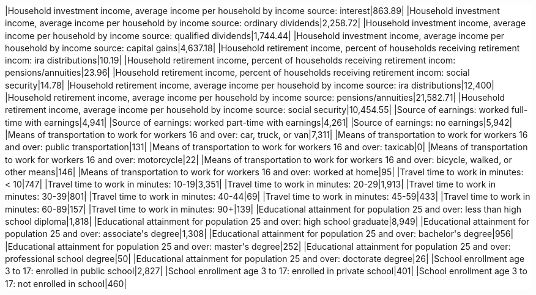 |Household investment income, average income per household by income source: interest|863.89|
|Household investment income, average income per household by income source: ordinary dividends|2,258.72|
|Household investment income, average income per household by income source: qualified dividends|1,744.44|
|Household investment income, average income per household by income source: capital gains|4,637.18|
|Household retirement income, percent of households receiving retirement incom: ira distributions|10.19|
|Household retirement income, percent of households receiving retirement incom: pensions/annuities|23.96|
|Household retirement income, percent of households receiving retirement incom: social security|14.78|
|Household retirement income, average income per household by income source: ira distributions|12,400|
|Household retirement income, average income per household by income source: pensions/annuities|21,582.71|
|Household retirement income, average income per household by income source: social security|10,454.55|
|Source of earnings: worked full-time with earnings|4,941|
|Source of earnings: worked part-time with earnings|4,261|
|Source of earnings: no earnings|5,942|
|Means of transportation to work for workers 16 and over: car, truck, or van|7,311|
|Means of transportation to work for workers 16 and over: public transportation|131|
|Means of transportation to work for workers 16 and over: taxicab|0|
|Means of transportation to work for workers 16 and over: motorcycle|22|
|Means of transportation to work for workers 16 and over: bicycle, walked, or other means|146|
|Means of transportation to work for workers 16 and over: worked at home|95|
|Travel time to work in minutes: < 10|747|
|Travel time to work in minutes: 10-19|3,351|
|Travel time to work in minutes: 20-29|1,913|
|Travel time to work in minutes: 30-39|801|
|Travel time to work in minutes: 40-44|69|
|Travel time to work in minutes: 45-59|433|
|Travel time to work in minutes: 60-89|157|
|Travel time to work in minutes: 90+|139|
|Educational attainment for population 25 and over: less than high school diploma|1,818|
|Educational attainment for population 25 and over: high school graduate|8,949|
|Educational attainment for population 25 and over: associate's degree|1,308|
|Educational attainment for population 25 and over: bachelor's degree|956|
|Educational attainment for population 25 and over: master's degree|252|
|Educational attainment for population 25 and over: professional school degree|50|
|Educational attainment for population 25 and over: doctorate degree|26|
|School enrollment age 3 to 17: enrolled in public school|2,827|
|School enrollment age 3 to 17: enrolled in private school|401|
|School enrollment age 3 to 17: not enrolled in school|460|
